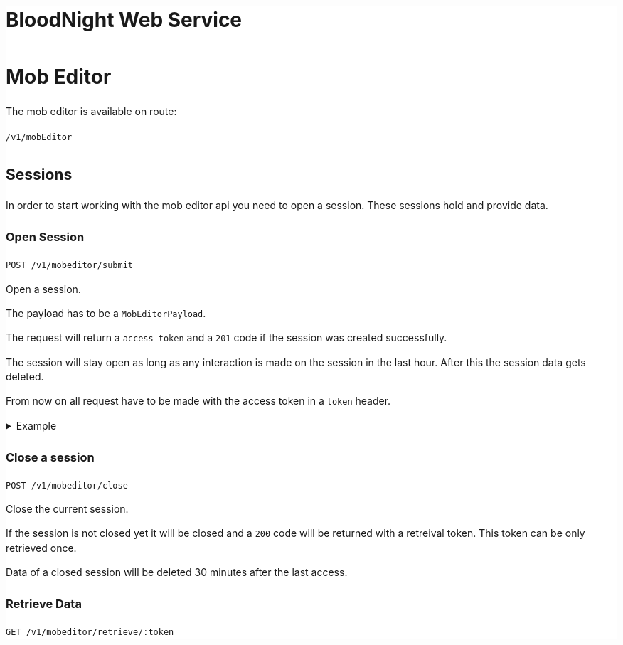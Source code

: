 # BloodNight Web Service

# Mob Editor

The mob editor is available on route:

```
/v1/mobEditor
```

## Sessions

In order to start working with the mob editor api you need to open a session. These sessions hold and provide data.

### Open Session

```
POST /v1/mobeditor/submit
```

Open a session.

The payload has to be a `MobEditorPayload`.

The request will return a `access token` and a `201` code if the session was created successfully.

The session will stay open as long as any interaction is made on the session in the last hour. After this the session
data gets deleted.

From now on all request have to be made with the access token in a `token` header.


<details><summary>Example</summary></details>

### Close a session

```
POST /v1/mobeditor/close
```

Close the current session.

If the session is not closed yet it will be closed and a `200` code will be returned with a retreival token. This token
can be only retrieved once.

Data of a closed session will be deleted 30 minutes after the last access.

### Retrieve Data

```
GET /v1/mobeditor/retrieve/:token
```
